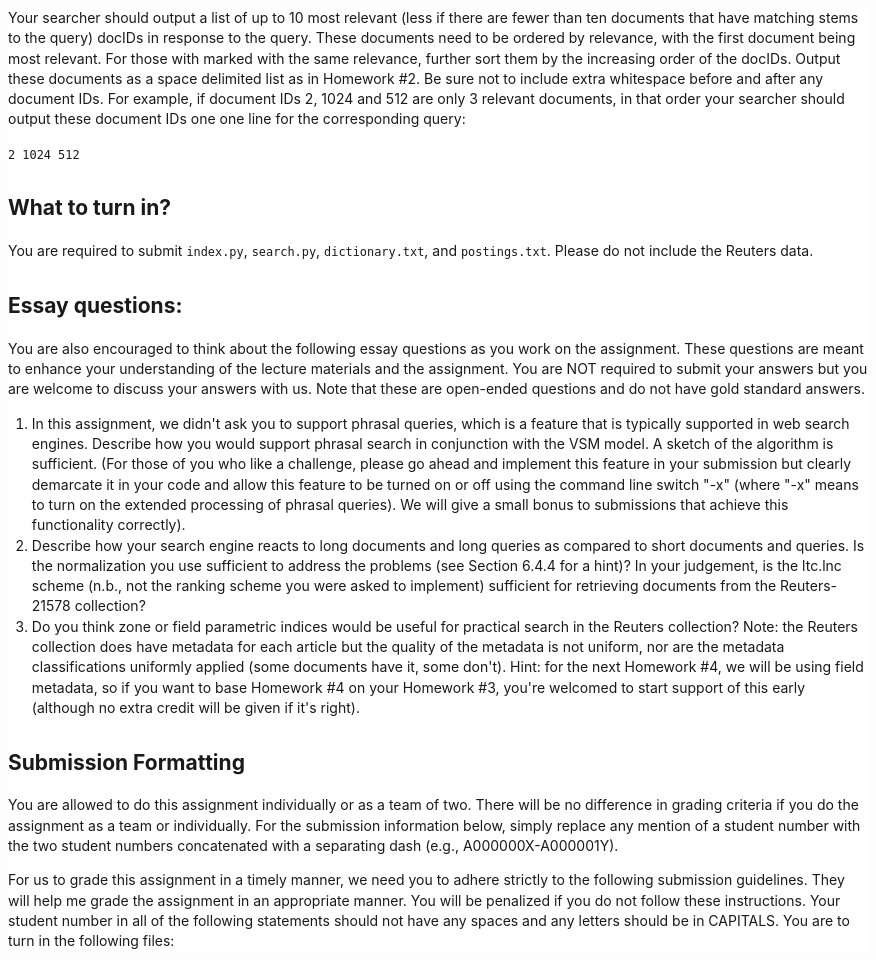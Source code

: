Your searcher should output a list of up to 10 most relevant (less if there are fewer than ten documents that have matching stems to the query) docIDs in response to the query. These documents need to be ordered by relevance, with the first document being most relevant. For those with marked with the same relevance, further sort them by the increasing order of the docIDs. Output these documents as a space delimited list as in Homework #2. Be sure not to include extra whitespace before and after any document IDs. For example, if document IDs 2, 1024 and 512 are only 3 relevant documents, in that order your searcher should output these document IDs one one line for the corresponding query:

`2 1024 512`

## What to turn in?
You are required to submit `index.py`, `search.py`, `dictionary.txt`, and `postings.txt`. Please do not include the Reuters data.

## Essay questions:

You are also encouraged to think about the following essay questions as you work on the assignment. These questions are meant to enhance your understanding of the lecture materials and the assignment. You are NOT required to submit your answers but you are welcome to discuss your answers with us. Note that these are open-ended questions and do not have gold standard answers.

1. In this assignment, we didn't ask you to support phrasal queries, which is a feature that is typically supported in web search engines. Describe how you would support phrasal search in conjunction with the VSM model. A sketch of the algorithm is sufficient. (For those of you who like a challenge, please go ahead and implement this feature in your submission but clearly demarcate it in your code and allow this feature to be turned on or off using the command line switch "-x" (where "-x" means to turn on the extended processing of phrasal queries). We will give a small bonus to submissions that achieve this functionality correctly).
2. Describe how your search engine reacts to long documents and long queries as compared to short documents and queries. Is the normalization you use sufficient to address the problems (see Section 6.4.4 for a hint)? In your judgement, is the ltc.lnc scheme (n.b., not the ranking scheme you were asked to implement) sufficient for retrieving documents from the Reuters-21578 collection?
3. Do you think zone or field parametric indices would be useful for practical search in the Reuters collection? Note: the Reuters collection does have metadata for each article but the quality of the metadata is not uniform, nor are the metadata classifications uniformly applied (some documents have it, some don't). Hint: for the next Homework #4, we will be using field metadata, so if you want to base Homework #4 on your Homework #3, you're welcomed to start support of this early (although no extra credit will be given if it's right).

## Submission Formatting

You are allowed to do this assignment individually or as a team of two. There will be no difference in grading criteria if you do the assignment as a team or individually. For the submission information below, simply replace any mention of a student number with the two student numbers concatenated with a separating dash (e.g., A000000X-A000001Y).

For us to grade this assignment in a timely manner, we need you to adhere strictly to the following submission guidelines. They will help me grade the assignment in an appropriate manner. You will be penalized if you do not follow these instructions. Your student number in all of the following statements should not have any spaces and any letters should be in CAPITALS. You are to turn in the following files:
